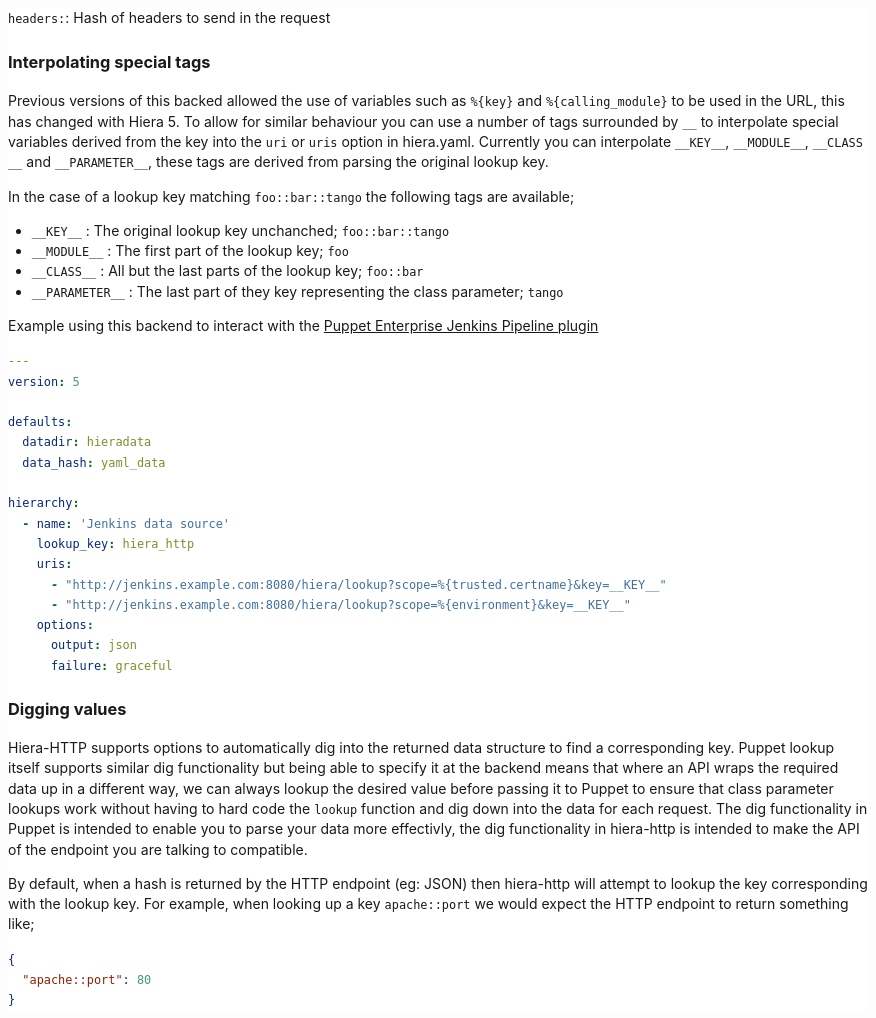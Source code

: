 `headers:`: Hash of headers to send in the request

### Interpolating special tags

Previous versions of this backed allowed the use of variables such as `%{key}` and `%{calling_module}` to be used in the URL, this has changed with Hiera 5. To allow for similar behaviour you can use a number of tags surrounded by `__` to interpolate special variables derived from the key into the `uri` or `uris` option in hiera.yaml. Currently you can interpolate `__KEY__`, `__MODULE__`, `__CLASS__` and `__PARAMETER__`, these tags are derived from parsing the original lookup key.

In the case of a lookup key matching `foo::bar::tango` the following tags are available;

* `__KEY__` : The original lookup key unchanched; `foo::bar::tango`
* `__MODULE__` : The first part of the lookup key; `foo`
* `__CLASS__` : All but the last parts of the lookup key; `foo::bar`
* `__PARAMETER__` : The last part of they key representing the class parameter; `tango`

Example using this backend to interact with the [Puppet Enterprise Jenkins Pipeline plugin](https://wiki.jenkins.io/display/JENKINS/Puppet+Enterprise+Pipeline+Plugin)

```yaml
---
version: 5

defaults:
  datadir: hieradata
  data_hash: yaml_data

hierarchy:
  - name: 'Jenkins data source'
    lookup_key: hiera_http
    uris:
      - "http://jenkins.example.com:8080/hiera/lookup?scope=%{trusted.certname}&key=__KEY__"
      - "http://jenkins.example.com:8080/hiera/lookup?scope=%{environment}&key=__KEY__"
    options:
      output: json
      failure: graceful
```

### Digging values

Hiera-HTTP supports options to automatically dig into the returned data structure to find a corresponding key.  Puppet lookup itself supports similar dig functionality but being able to specify it at the backend means that where an API wraps the required data up in a different way, we can always lookup the desired value before passing it to Puppet to ensure that class parameter lookups work without having to hard code the `lookup` function and dig down into the data for each request.   The dig functionality in Puppet is intended to enable you to parse your data more effectivly, the dig functionality in hiera-http is intended to make the API of the endpoint you are talking to compatible.

By default, when a hash is returned by the HTTP endpoint (eg: JSON) then hiera-http will attempt to lookup the key corresponding with the lookup key.  For example, when looking up a key `apache::port` we would expect the HTTP endpoint to return something like;

```json
{
  "apache::port": 80
}
```
